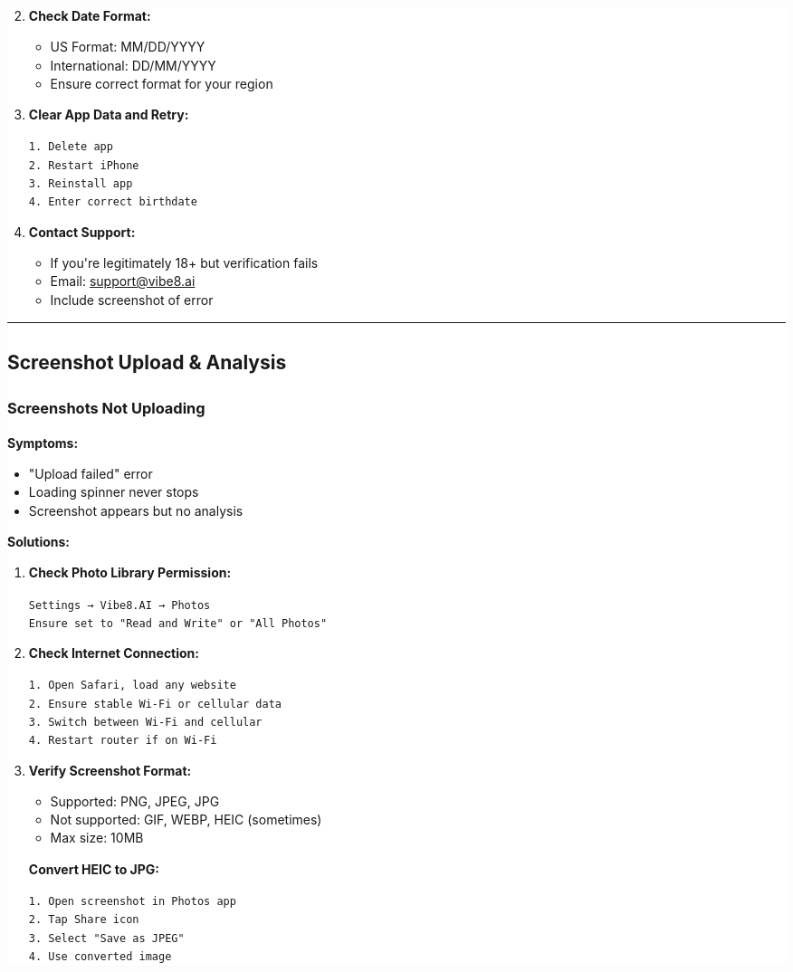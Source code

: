 2. **Check Date Format:**
   - US Format: MM/DD/YYYY
   - International: DD/MM/YYYY
   - Ensure correct format for your region

3. **Clear App Data and Retry:**
   ```
   1. Delete app
   2. Restart iPhone
   3. Reinstall app
   4. Enter correct birthdate
   ```

4. **Contact Support:**
   - If you're legitimately 18+ but verification fails
   - Email: support@vibe8.ai
   - Include screenshot of error

---

## Screenshot Upload & Analysis

### Screenshots Not Uploading

**Symptoms:**
- "Upload failed" error
- Loading spinner never stops
- Screenshot appears but no analysis

**Solutions:**

1. **Check Photo Library Permission:**
   ```
   Settings → Vibe8.AI → Photos
   Ensure set to "Read and Write" or "All Photos"
   ```

2. **Check Internet Connection:**
   ```
   1. Open Safari, load any website
   2. Ensure stable Wi-Fi or cellular data
   3. Switch between Wi-Fi and cellular
   4. Restart router if on Wi-Fi
   ```

3. **Verify Screenshot Format:**
   - Supported: PNG, JPEG, JPG
   - Not supported: GIF, WEBP, HEIC (sometimes)
   - Max size: 10MB

   **Convert HEIC to JPG:**
   ```
   1. Open screenshot in Photos app
   2. Tap Share icon
   3. Select "Save as JPEG"
   4. Use converted image
   ```
